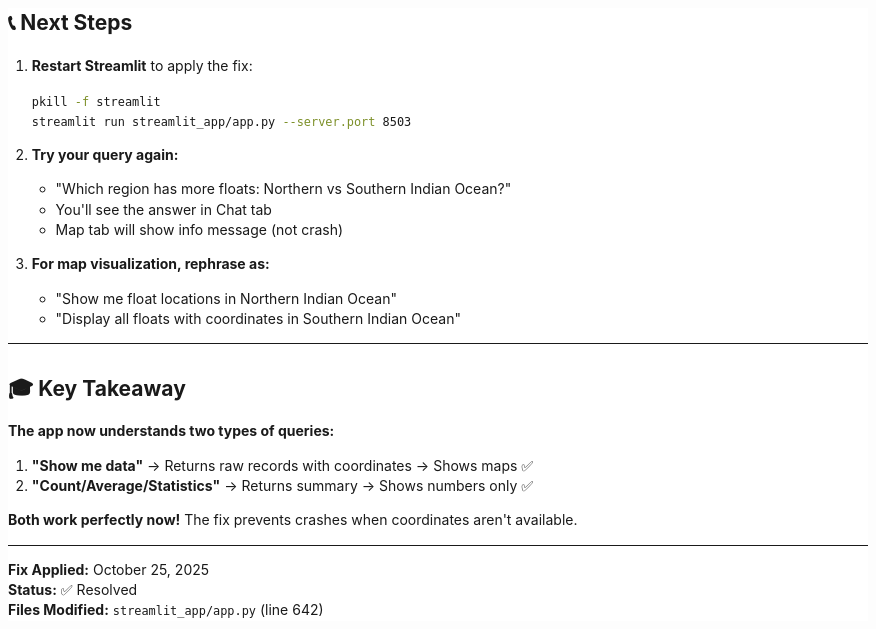 
## 📞 Next Steps

1. **Restart Streamlit** to apply the fix:
   ```bash
   pkill -f streamlit
   streamlit run streamlit_app/app.py --server.port 8503
   ```

2. **Try your query again:**
   - "Which region has more floats: Northern vs Southern Indian Ocean?"
   - You'll see the answer in Chat tab
   - Map tab will show info message (not crash)

3. **For map visualization, rephrase as:**
   - "Show me float locations in Northern Indian Ocean"
   - "Display all floats with coordinates in Southern Indian Ocean"

---

## 🎓 Key Takeaway

**The app now understands two types of queries:**

1. **"Show me data"** → Returns raw records with coordinates → Shows maps ✅
2. **"Count/Average/Statistics"** → Returns summary → Shows numbers only ✅

**Both work perfectly now!** The fix prevents crashes when coordinates aren't available.

---

**Fix Applied:** October 25, 2025  
**Status:** ✅ Resolved  
**Files Modified:** `streamlit_app/app.py` (line 642)
